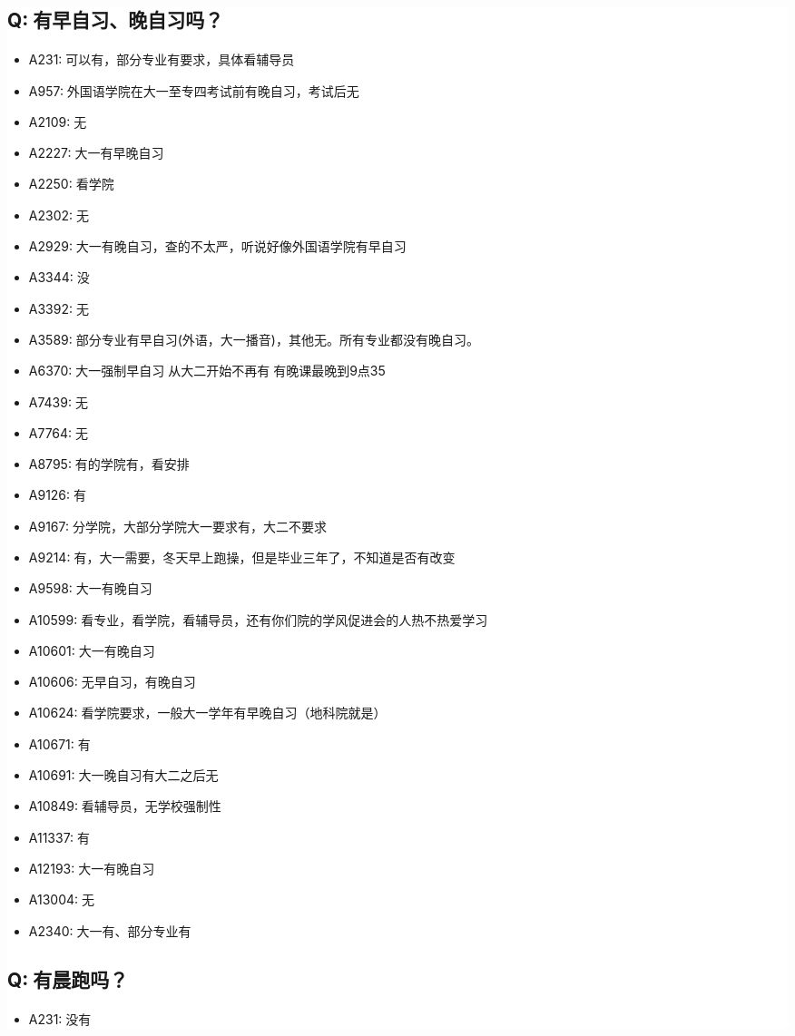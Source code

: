 ## Q: 有早自习、晚自习吗？

- A231: 可以有，部分专业有要求，具体看辅导员

- A957: 外国语学院在大一至专四考试前有晚自习，考试后无

- A2109: 无

- A2227: 大一有早晚自习

- A2250: 看学院

- A2302: 无

- A2929: 大一有晚自习，查的不太严，听说好像外国语学院有早自习

- A3344: 没

- A3392: 无

- A3589: 部分专业有早自习(外语，大一播音)，其他无。所有专业都没有晚自习。

- A6370: 大一强制早自习 从大二开始不再有 有晚课最晚到9点35

- A7439: 无

- A7764: 无

- A8795: 有的学院有，看安排

- A9126: 有

- A9167: 分学院，大部分学院大一要求有，大二不要求

- A9214: 有，大一需要，冬天早上跑操，但是毕业三年了，不知道是否有改变

- A9598: 大一有晚自习

- A10599: 看专业，看学院，看辅导员，还有你们院的学风促进会的人热不热爱学习

- A10601: 大一有晚自习

- A10606: 无早自习，有晚自习

- A10624: 看学院要求，一般大一学年有早晚自习（地科院就是）

- A10671: 有

- A10691: 大一晚自习有大二之后无

- A10849: 看辅导员，无学校强制性

- A11337: 有

- A12193: 大一有晚自习

- A13004: 无

- A2340: 大一有、部分专业有

## Q: 有晨跑吗？

- A231: 没有

